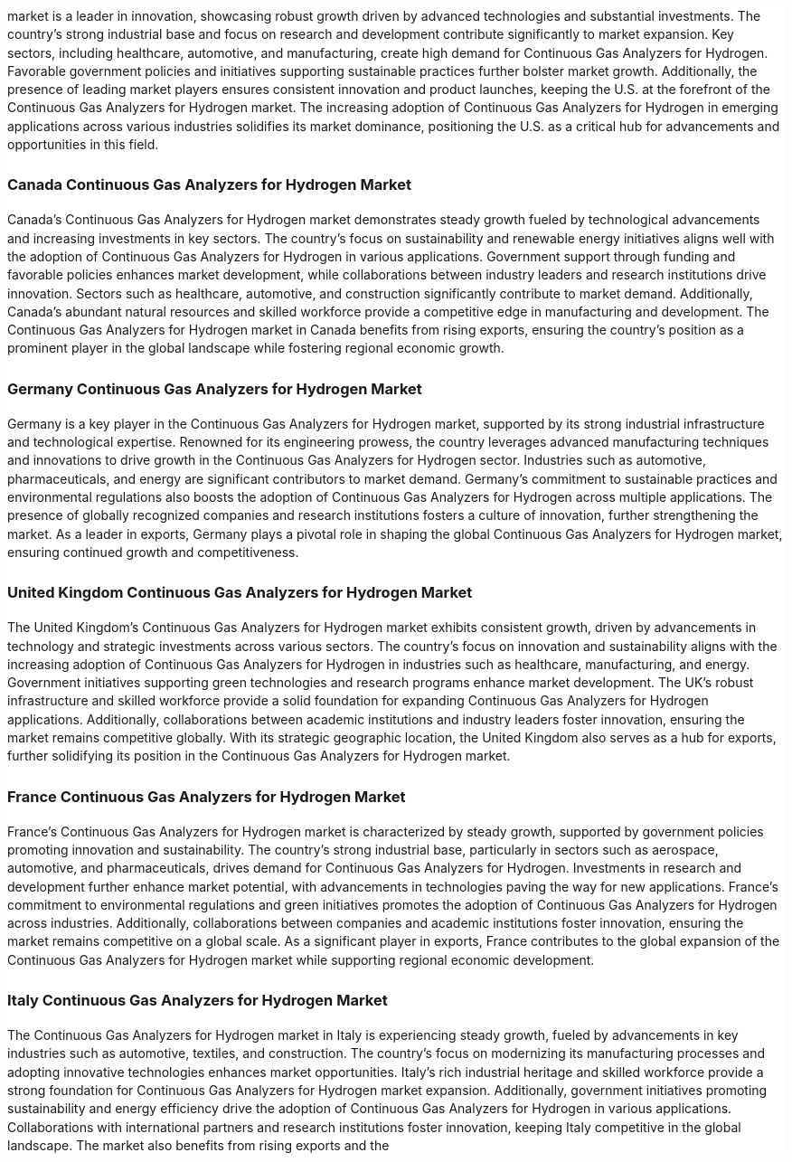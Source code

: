 market is a leader in innovation, showcasing robust growth driven by advanced technologies and substantial investments. The country&rsquo;s strong industrial base and focus on research and development contribute significantly to market expansion. Key sectors, including healthcare, automotive, and manufacturing, create high demand for Continuous Gas Analyzers for Hydrogen. Favorable government policies and initiatives supporting sustainable practices further bolster market growth. Additionally, the presence of leading market players ensures consistent innovation and product launches, keeping the U.S. at the forefront of the Continuous Gas Analyzers for Hydrogen market. The increasing adoption of Continuous Gas Analyzers for Hydrogen in emerging applications across various industries solidifies its market dominance, positioning the U.S. as a critical hub for advancements and opportunities in this field.</p><h3>Canada Continuous Gas Analyzers for Hydrogen Market</h3><p>Canada&rsquo;s Continuous Gas Analyzers for Hydrogen market demonstrates steady growth fueled by technological advancements and increasing investments in key sectors. The country&rsquo;s focus on sustainability and renewable energy initiatives aligns well with the adoption of Continuous Gas Analyzers for Hydrogen in various applications. Government support through funding and favorable policies enhances market development, while collaborations between industry leaders and research institutions drive innovation. Sectors such as healthcare, automotive, and construction significantly contribute to market demand. Additionally, Canada&rsquo;s abundant natural resources and skilled workforce provide a competitive edge in manufacturing and development. The Continuous Gas Analyzers for Hydrogen market in Canada benefits from rising exports, ensuring the country&rsquo;s position as a prominent player in the global landscape while fostering regional economic growth.</p><h3>Germany Continuous Gas Analyzers for Hydrogen Market</h3><p>Germany is a key player in the Continuous Gas Analyzers for Hydrogen market, supported by its strong industrial infrastructure and technological expertise. Renowned for its engineering prowess, the country leverages advanced manufacturing techniques and innovations to drive growth in the Continuous Gas Analyzers for Hydrogen sector. Industries such as automotive, pharmaceuticals, and energy are significant contributors to market demand. Germany&rsquo;s commitment to sustainable practices and environmental regulations also boosts the adoption of Continuous Gas Analyzers for Hydrogen across multiple applications. The presence of globally recognized companies and research institutions fosters a culture of innovation, further strengthening the market. As a leader in exports, Germany plays a pivotal role in shaping the global Continuous Gas Analyzers for Hydrogen market, ensuring continued growth and competitiveness.</p><h3>United Kingdom Continuous Gas Analyzers for Hydrogen Market</h3><p>The United Kingdom&rsquo;s Continuous Gas Analyzers for Hydrogen market exhibits consistent growth, driven by advancements in technology and strategic investments across various sectors. The country&rsquo;s focus on innovation and sustainability aligns with the increasing adoption of Continuous Gas Analyzers for Hydrogen in industries such as healthcare, manufacturing, and energy. Government initiatives supporting green technologies and research programs enhance market development. The UK&rsquo;s robust infrastructure and skilled workforce provide a solid foundation for expanding Continuous Gas Analyzers for Hydrogen applications. Additionally, collaborations between academic institutions and industry leaders foster innovation, ensuring the market remains competitive globally. With its strategic geographic location, the United Kingdom also serves as a hub for exports, further solidifying its position in the Continuous Gas Analyzers for Hydrogen market.</p><h3>France Continuous Gas Analyzers for Hydrogen Market</h3><p>France&rsquo;s Continuous Gas Analyzers for Hydrogen market is characterized by steady growth, supported by government policies promoting innovation and sustainability. The country&rsquo;s strong industrial base, particularly in sectors such as aerospace, automotive, and pharmaceuticals, drives demand for Continuous Gas Analyzers for Hydrogen. Investments in research and development further enhance market potential, with advancements in technologies paving the way for new applications. France&rsquo;s commitment to environmental regulations and green initiatives promotes the adoption of Continuous Gas Analyzers for Hydrogen across industries. Additionally, collaborations between companies and academic institutions foster innovation, ensuring the market remains competitive on a global scale. As a significant player in exports, France contributes to the global expansion of the Continuous Gas Analyzers for Hydrogen market while supporting regional economic development.</p><h3>Italy Continuous Gas Analyzers for Hydrogen Market</h3><p>The Continuous Gas Analyzers for Hydrogen market in Italy is experiencing steady growth, fueled by advancements in key industries such as automotive, textiles, and construction. The country&rsquo;s focus on modernizing its manufacturing processes and adopting innovative technologies enhances market opportunities. Italy&rsquo;s rich industrial heritage and skilled workforce provide a strong foundation for Continuous Gas Analyzers for Hydrogen market expansion. Additionally, government initiatives promoting sustainability and energy efficiency drive the adoption of Continuous Gas Analyzers for Hydrogen in various applications. Collaborations with international partners and research institutions foster innovation, keeping Italy competitive in the global landscape. The market also benefits from rising exports and the